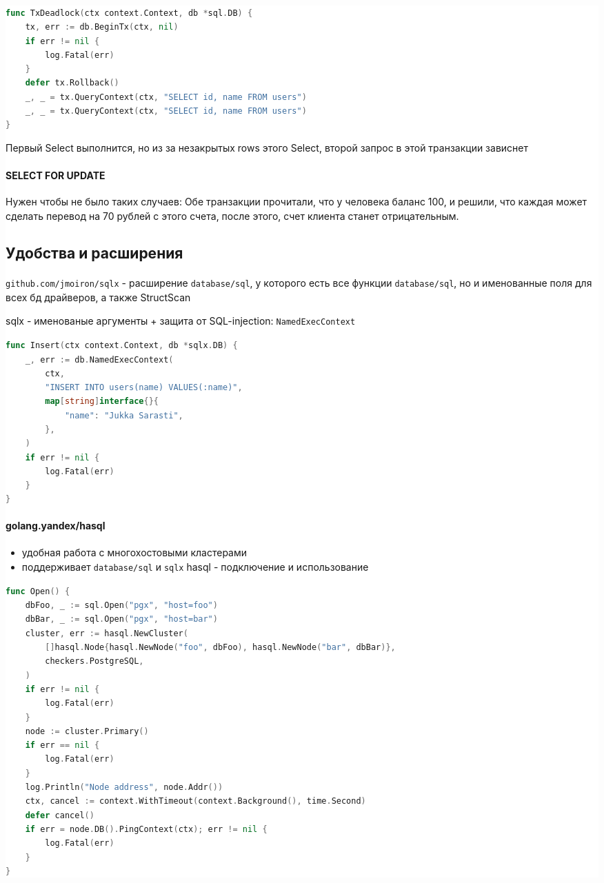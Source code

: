 ```go
func TxDeadlock(ctx context.Context, db *sql.DB) {
    tx, err := db.BeginTx(ctx, nil)
    if err != nil {
        log.Fatal(err)
    }
    defer tx.Rollback()
    _, _ = tx.QueryContext(ctx, "SELECT id, name FROM users")
    _, _ = tx.QueryContext(ctx, "SELECT id, name FROM users")
}
```
Первый Select выполнится, но из за незакрытых rows этого Select, второй запрос в этой транзакции зависнет
#### SELECT FOR UPDATE
Нужен чтобы не было таких случаев:
Обе транзакции прочитали, что у человека баланс 100, и решили, что каждая может сделать перевод на 70 рублей с этого счета, после этого, счет клиента станет отрицательным.
## Удобства и расширения
`github.com/jmoiron/sqlx` - расширение `database/sql`, у которого есть все функции `database/sql`, но и именованные поля для всех бд драйверов, а также StructScan 

sqlx - именованые аргументы + защита от SQL-injection: `NamedExecContext`
```go
func Insert(ctx context.Context, db *sqlx.DB) {
    _, err := db.NamedExecContext(
        ctx,
        "INSERT INTO users(name) VALUES(:name)",
        map[string]interface{}{
            "name": "Jukka Sarasti",
        },
    )
    if err != nil {
        log.Fatal(err)
    }
}
```
#### golang.yandex/hasql
- удобная работа с многохостовыми кластерами
- поддерживает `database/sql` и `sqlx`
hasql - подключение и использование
```go
func Open() {
    dbFoo, _ := sql.Open("pgx", "host=foo")
    dbBar, _ := sql.Open("pgx", "host=bar")
    cluster, err := hasql.NewCluster(
        []hasql.Node{hasql.NewNode("foo", dbFoo), hasql.NewNode("bar", dbBar)},
        checkers.PostgreSQL,
    )
    if err != nil {
        log.Fatal(err)
    }
    node := cluster.Primary()
    if err == nil {
        log.Fatal(err)
    }
    log.Println("Node address", node.Addr())
    ctx, cancel := context.WithTimeout(context.Background(), time.Second)
    defer cancel()
    if err = node.DB().PingContext(ctx); err != nil {
        log.Fatal(err)
    }
}
```
